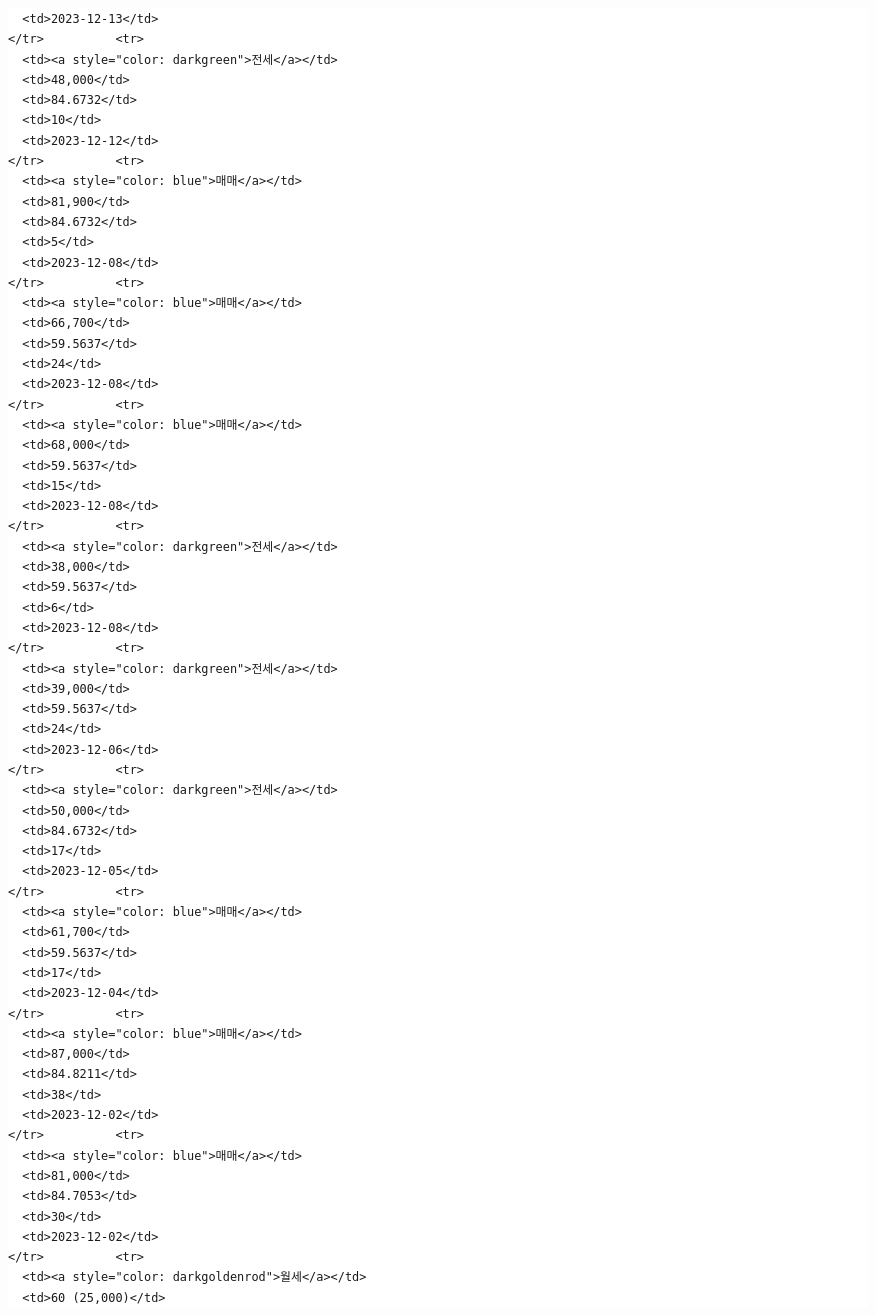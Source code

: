       <td>2023-12-13</td>
    </tr>          <tr>
      <td><a style="color: darkgreen">전세</a></td>
      <td>48,000</td>
      <td>84.6732</td>
      <td>10</td>
      <td>2023-12-12</td>
    </tr>          <tr>
      <td><a style="color: blue">매매</a></td>
      <td>81,900</td>
      <td>84.6732</td>
      <td>5</td>
      <td>2023-12-08</td>
    </tr>          <tr>
      <td><a style="color: blue">매매</a></td>
      <td>66,700</td>
      <td>59.5637</td>
      <td>24</td>
      <td>2023-12-08</td>
    </tr>          <tr>
      <td><a style="color: blue">매매</a></td>
      <td>68,000</td>
      <td>59.5637</td>
      <td>15</td>
      <td>2023-12-08</td>
    </tr>          <tr>
      <td><a style="color: darkgreen">전세</a></td>
      <td>38,000</td>
      <td>59.5637</td>
      <td>6</td>
      <td>2023-12-08</td>
    </tr>          <tr>
      <td><a style="color: darkgreen">전세</a></td>
      <td>39,000</td>
      <td>59.5637</td>
      <td>24</td>
      <td>2023-12-06</td>
    </tr>          <tr>
      <td><a style="color: darkgreen">전세</a></td>
      <td>50,000</td>
      <td>84.6732</td>
      <td>17</td>
      <td>2023-12-05</td>
    </tr>          <tr>
      <td><a style="color: blue">매매</a></td>
      <td>61,700</td>
      <td>59.5637</td>
      <td>17</td>
      <td>2023-12-04</td>
    </tr>          <tr>
      <td><a style="color: blue">매매</a></td>
      <td>87,000</td>
      <td>84.8211</td>
      <td>38</td>
      <td>2023-12-02</td>
    </tr>          <tr>
      <td><a style="color: blue">매매</a></td>
      <td>81,000</td>
      <td>84.7053</td>
      <td>30</td>
      <td>2023-12-02</td>
    </tr>          <tr>
      <td><a style="color: darkgoldenrod">월세</a></td>
      <td>60 (25,000)</td>